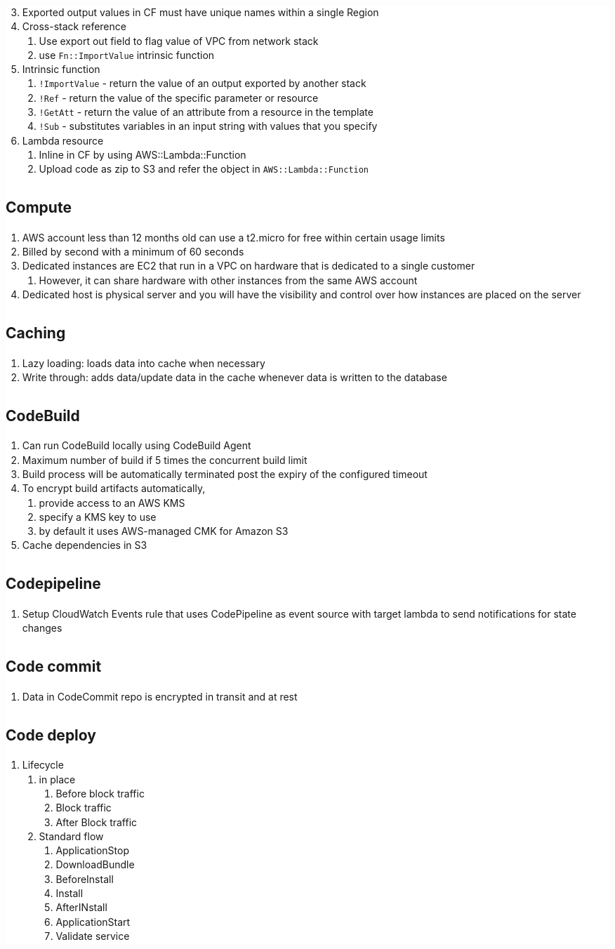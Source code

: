 3. Exported output values in CF must have unique names within a single Region
4. Cross-stack reference
   1. Use export out field to flag value of VPC from network stack
   2. use `Fn::ImportValue` intrinsic function
5. Intrinsic function
   1. `!ImportValue` - return the value of an output exported by another stack
   2. `!Ref` - return the value of the specific parameter or resource
   3. `!GetAtt` - return the value of an attribute from a resource in the template
   4. `!Sub` - substitutes variables in an input string with values that you specify
6. Lambda resource
   1. Inline in CF by using AWS::Lambda::Function
   2. Upload code as zip to S3 and refer the object in `AWS::Lambda::Function`

## Compute

1. AWS account less than 12 months old can use a t2.micro for free within certain usage limits
2. Billed by second with a minimum of 60 seconds
3. Dedicated instances are EC2 that run in a VPC on hardware that is dedicated to a single customer
   1. However, it can share hardware with other instances from the same AWS account
4. Dedicated host is physical server and you will have the visibility and control over how instances are placed on the server

## Caching

1. Lazy loading: loads data into cache when necessary
2. Write through: adds data/update data in the cache whenever data is written to the database

## CodeBuild

1. Can run CodeBuild locally using CodeBuild Agent
2. Maximum number of build if 5 times the concurrent build limit
3. Build process will be automatically terminated post the expiry of the configured timeout
4. To encrypt build artifacts automatically,
   1. provide access to an AWS KMS
   2. specify a KMS key to use
   3. by default it uses AWS-managed CMK for Amazon S3 
5. Cache dependencies in S3

## Codepipeline

1. Setup CloudWatch Events rule that uses CodePipeline as event source with target lambda to send notifications for state changes

## Code commit

1. Data in CodeCommit repo is encrypted in transit and at rest

## Code deploy

1. Lifecycle 
   1. in place
      1. Before block traffic 
      2. Block traffic
      3. After Block traffic
   2. Standard flow
      1. ApplicationStop
      2. DownloadBundle
      3. BeforeInstall
      4. Install
      5. AfterINstall
      6.  ApplicationStart
      7.  Validate service